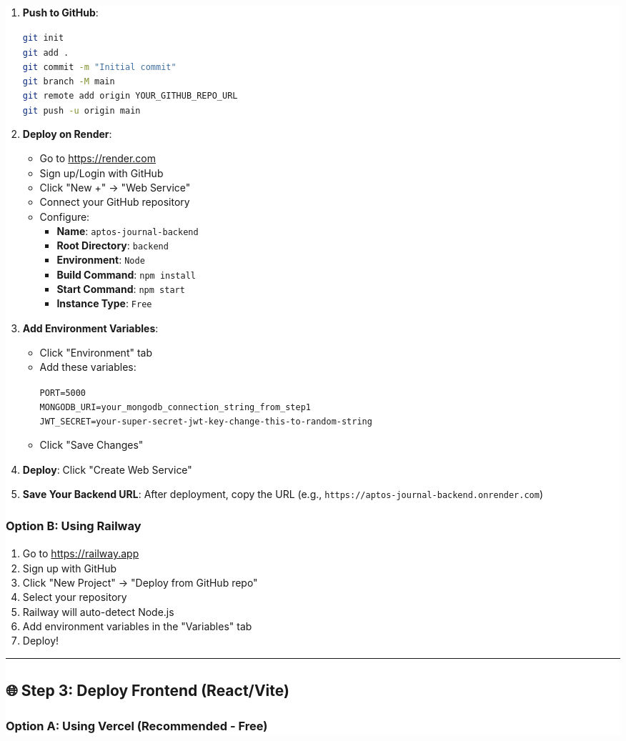 1. **Push to GitHub**:
   ```bash
   git init
   git add .
   git commit -m "Initial commit"
   git branch -M main
   git remote add origin YOUR_GITHUB_REPO_URL
   git push -u origin main
   ```

2. **Deploy on Render**:
   - Go to https://render.com
   - Sign up/Login with GitHub
   - Click "New +" → "Web Service"
   - Connect your GitHub repository
   - Configure:
     - **Name**: `aptos-journal-backend`
     - **Root Directory**: `backend`
     - **Environment**: `Node`
     - **Build Command**: `npm install`
     - **Start Command**: `npm start`
     - **Instance Type**: `Free`
   
3. **Add Environment Variables**:
   - Click "Environment" tab
   - Add these variables:
     ```
     PORT=5000
     MONGODB_URI=your_mongodb_connection_string_from_step1
     JWT_SECRET=your-super-secret-jwt-key-change-this-to-random-string
     ```
   - Click "Save Changes"

4. **Deploy**: Click "Create Web Service"

5. **Save Your Backend URL**: After deployment, copy the URL (e.g., `https://aptos-journal-backend.onrender.com`)

### Option B: Using Railway

1. Go to https://railway.app
2. Sign up with GitHub
3. Click "New Project" → "Deploy from GitHub repo"
4. Select your repository
5. Railway will auto-detect Node.js
6. Add environment variables in the "Variables" tab
7. Deploy!

---

## 🌐 Step 3: Deploy Frontend (React/Vite)

### Option A: Using Vercel (Recommended - Free)
